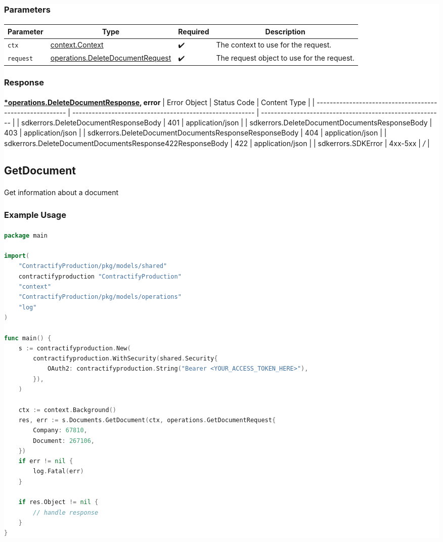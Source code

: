 ### Parameters

| Parameter                                                                                | Type                                                                                     | Required                                                                                 | Description                                                                              |
| ---------------------------------------------------------------------------------------- | ---------------------------------------------------------------------------------------- | ---------------------------------------------------------------------------------------- | ---------------------------------------------------------------------------------------- |
| `ctx`                                                                                    | [context.Context](https://pkg.go.dev/context#Context)                                    | :heavy_check_mark:                                                                       | The context to use for the request.                                                      |
| `request`                                                                                | [operations.DeleteDocumentRequest](../../pkg/models/operations/deletedocumentrequest.md) | :heavy_check_mark:                                                                       | The request object to use for the request.                                               |


### Response

**[*operations.DeleteDocumentResponse](../../pkg/models/operations/deletedocumentresponse.md), error**
| Error Object                                             | Status Code                                              | Content Type                                             |
| -------------------------------------------------------- | -------------------------------------------------------- | -------------------------------------------------------- |
| sdkerrors.DeleteDocumentResponseBody                     | 401                                                      | application/json                                         |
| sdkerrors.DeleteDocumentDocumentsResponseBody            | 403                                                      | application/json                                         |
| sdkerrors.DeleteDocumentDocumentsResponseResponseBody    | 404                                                      | application/json                                         |
| sdkerrors.DeleteDocumentDocumentsResponse422ResponseBody | 422                                                      | application/json                                         |
| sdkerrors.SDKError                                       | 4xx-5xx                                                  | */*                                                      |

## GetDocument

Get information about a document

### Example Usage

```go
package main

import(
	"ContractifyProduction/pkg/models/shared"
	contractifyproduction "ContractifyProduction"
	"context"
	"ContractifyProduction/pkg/models/operations"
	"log"
)

func main() {
    s := contractifyproduction.New(
        contractifyproduction.WithSecurity(shared.Security{
            OAuth2: contractifyproduction.String("Bearer <YOUR_ACCESS_TOKEN_HERE>"),
        }),
    )

    ctx := context.Background()
    res, err := s.Documents.GetDocument(ctx, operations.GetDocumentRequest{
        Company: 67810,
        Document: 267106,
    })
    if err != nil {
        log.Fatal(err)
    }

    if res.Object != nil {
        // handle response
    }
}
```
